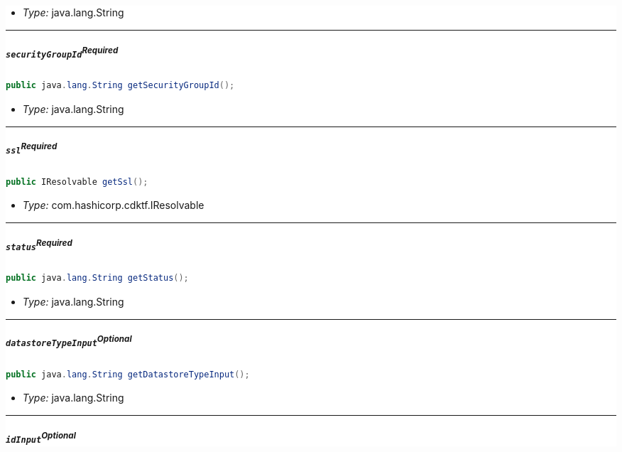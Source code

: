 - *Type:* java.lang.String

---

##### `securityGroupId`<sup>Required</sup> <a name="securityGroupId" id="@cdktf/provider-opentelekomcloud.dataOpentelekomcloudDdsInstanceV3.DataOpentelekomcloudDdsInstanceV3.property.securityGroupId"></a>

```java
public java.lang.String getSecurityGroupId();
```

- *Type:* java.lang.String

---

##### `ssl`<sup>Required</sup> <a name="ssl" id="@cdktf/provider-opentelekomcloud.dataOpentelekomcloudDdsInstanceV3.DataOpentelekomcloudDdsInstanceV3.property.ssl"></a>

```java
public IResolvable getSsl();
```

- *Type:* com.hashicorp.cdktf.IResolvable

---

##### `status`<sup>Required</sup> <a name="status" id="@cdktf/provider-opentelekomcloud.dataOpentelekomcloudDdsInstanceV3.DataOpentelekomcloudDdsInstanceV3.property.status"></a>

```java
public java.lang.String getStatus();
```

- *Type:* java.lang.String

---

##### `datastoreTypeInput`<sup>Optional</sup> <a name="datastoreTypeInput" id="@cdktf/provider-opentelekomcloud.dataOpentelekomcloudDdsInstanceV3.DataOpentelekomcloudDdsInstanceV3.property.datastoreTypeInput"></a>

```java
public java.lang.String getDatastoreTypeInput();
```

- *Type:* java.lang.String

---

##### `idInput`<sup>Optional</sup> <a name="idInput" id="@cdktf/provider-opentelekomcloud.dataOpentelekomcloudDdsInstanceV3.DataOpentelekomcloudDdsInstanceV3.property.idInput"></a>

